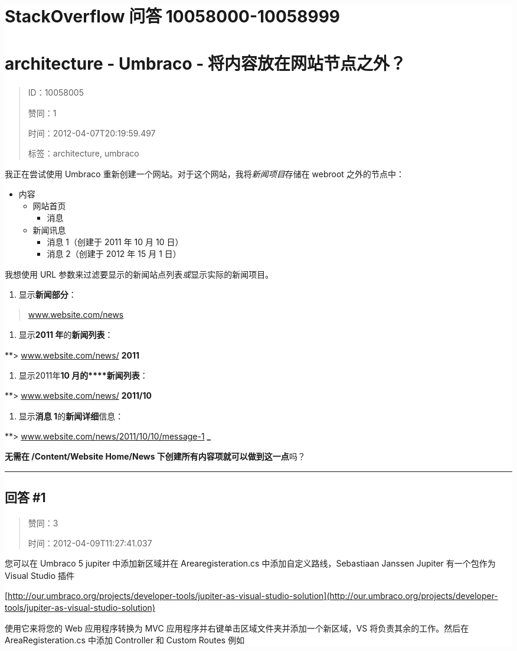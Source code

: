 # StackOverflow 问答 10058000-10058999

# architecture - Umbraco - 将内容放在网站节点之外？

> ID：10058005
> 
> 赞同：1
> 
> 时间：2012-04-07T20:19:59.497
> 
> 标签：architecture, umbraco

我正在尝试使用 Umbraco 重新创建一个网站。对于这个网站，我将*新闻项目*存储在 webroot 之外的节点中：

*   内容
    *   网站首页
        *   消息
    *   新闻讯息
        *   消息 1（创建于 2011 年 10 月 10 日）
        *   消息 2（创建于 2012 年 15 月 1 日）

我想使用 URL 参数来过滤要显示的新闻站点列表*或*显示实际的新闻项目。

1.  显示**新闻部分**：

> www.website.com/news

1.  显示**2011 年**的**新闻列表**：

 **> www.website.com/news/ **2011**

1.  显示2011年**10 月的****新闻列表**：

 **> www.website.com/news/ **2011/10**

1.  显示**消息 1**的**新闻详细**信息：

 **> www.website.com/news/2011/10/10/message-1 **_**

**无需在 /Content/Website Home/News 下创建所有内容项就可以做到这一点**吗？

* * *

## 回答 #1

> 赞同：3
> 
> 时间：2012-04-09T11:27:41.037

您可以在 Umbraco 5 jupiter 中添加新区域并在 Arearegisteration.cs 中添加自定义路线，Sebastiaan Janssen Jupiter 有一个包作为 Visual Studio 插件

[http://our.umbraco.org/projects/developer-tools/jupiter-as-visual-studio-solution](http://our.umbraco.org/projects/developer-tools/jupiter-as-visual-studio-solution)

使用它来将您的 Web 应用程序转换为 MVC 应用程序并右键单击区域文件夹并添加一个新区域，VS 将负责其余的工作。然后在 AreaRegisteration.cs 中添加 Controller 和 Custom Routes 例如
